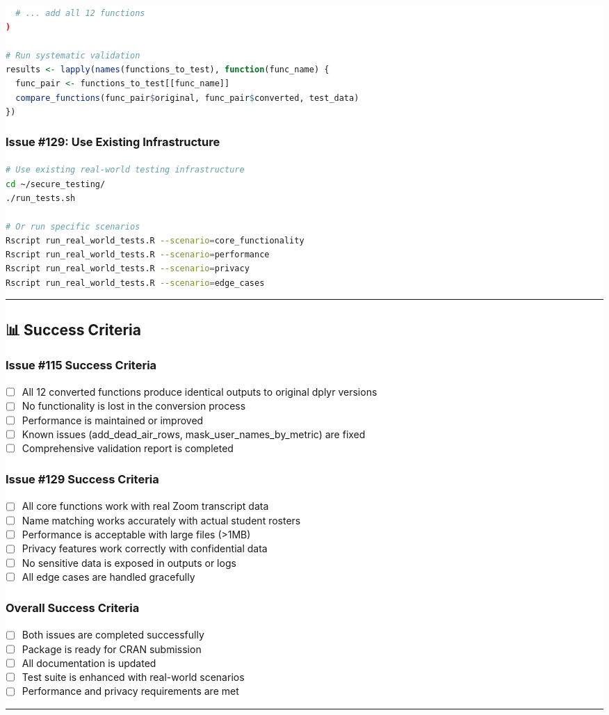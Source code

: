 ```r
  # ... add all 12 functions
)

# Run systematic validation
results <- lapply(names(functions_to_test), function(func_name) {
  func_pair <- functions_to_test[[func_name]]
  compare_functions(func_pair$original, func_pair$converted, test_data)
})
```

### **Issue #129: Use Existing Infrastructure**
```bash
# Use existing real-world testing infrastructure
cd ~/secure_testing/
./run_tests.sh

# Or run specific scenarios
Rscript run_real_world_tests.R --scenario=core_functionality
Rscript run_real_world_tests.R --scenario=performance
Rscript run_real_world_tests.R --scenario=privacy
Rscript run_real_world_tests.R --scenario=edge_cases
```

---

## 📊 **Success Criteria**

### **Issue #115 Success Criteria**
- [ ] All 12 converted functions produce identical outputs to original dplyr versions
- [ ] No functionality is lost in the conversion process
- [ ] Performance is maintained or improved
- [ ] Known issues (add_dead_air_rows, mask_user_names_by_metric) are fixed
- [ ] Comprehensive validation report is completed

### **Issue #129 Success Criteria**
- [ ] All core functions work with real Zoom transcript data
- [ ] Name matching works accurately with actual student rosters
- [ ] Performance is acceptable with large files (>1MB)
- [ ] Privacy features work correctly with confidential data
- [ ] No sensitive data is exposed in outputs or logs
- [ ] All edge cases are handled gracefully

### **Overall Success Criteria**
- [ ] Both issues are completed successfully
- [ ] Package is ready for CRAN submission
- [ ] All documentation is updated
- [ ] Test suite is enhanced with real-world scenarios
- [ ] Performance and privacy requirements are met

---
